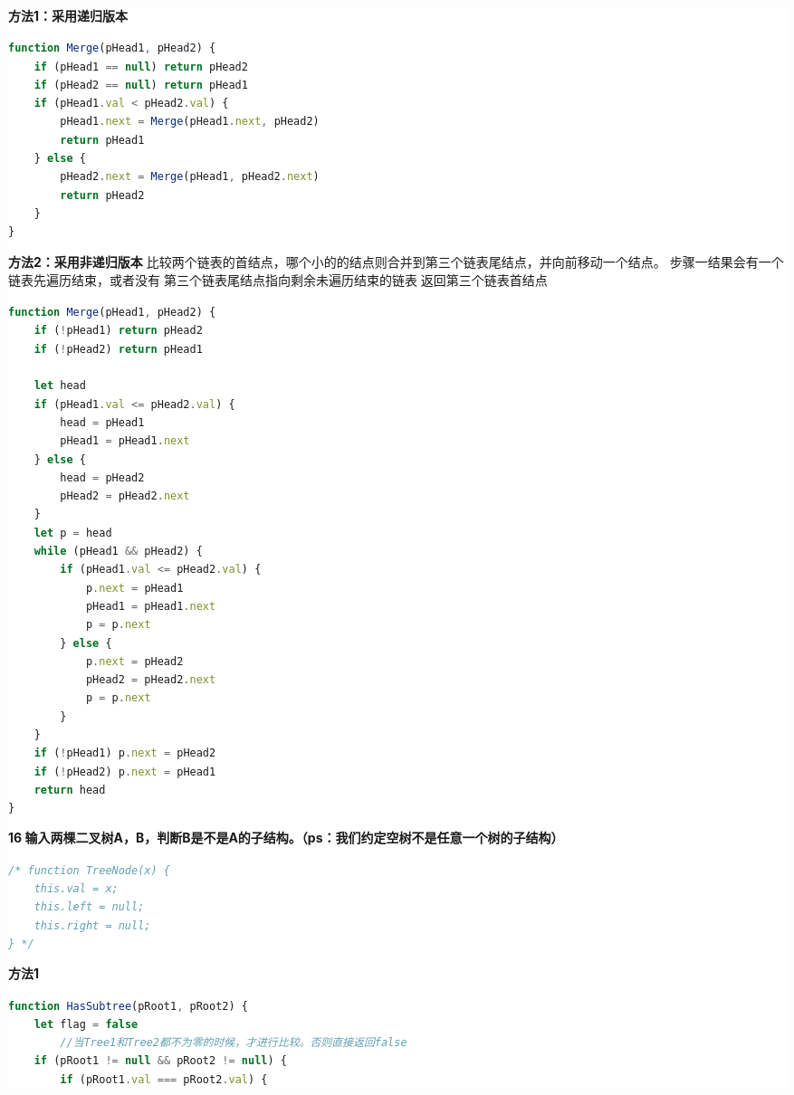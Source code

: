 **方法1：采用递归版本**

```javascript
function Merge(pHead1, pHead2) {
    if (pHead1 == null) return pHead2
    if (pHead2 == null) return pHead1
    if (pHead1.val < pHead2.val) {
        pHead1.next = Merge(pHead1.next, pHead2)
        return pHead1
    } else {
        pHead2.next = Merge(pHead1, pHead2.next)
        return pHead2
    }
}
```
**方法2：采用非递归版本**
 比较两个链表的首结点，哪个小的的结点则合并到第三个链表尾结点，并向前移动一个结点。
 步骤一结果会有一个链表先遍历结束，或者没有
 第三个链表尾结点指向剩余未遍历结束的链表
 返回第三个链表首结点
```javascript
function Merge(pHead1, pHead2) {
    if (!pHead1) return pHead2
    if (!pHead2) return pHead1

    let head
    if (pHead1.val <= pHead2.val) {
        head = pHead1
        pHead1 = pHead1.next
    } else {
        head = pHead2
        pHead2 = pHead2.next
    }
    let p = head
    while (pHead1 && pHead2) {
        if (pHead1.val <= pHead2.val) {
            p.next = pHead1
            pHead1 = pHead1.next
            p = p.next
        } else {
            p.next = pHead2
            pHead2 = pHead2.next
            p = p.next
        }
    }
    if (!pHead1) p.next = pHead2
    if (!pHead2) p.next = pHead1
    return head
}
```
**16 输入两棵二叉树A，B，判断B是不是A的子结构。（ps：我们约定空树不是任意一个树的子结构）**
```javascript
/* function TreeNode(x) {
    this.val = x;
    this.left = null;
    this.right = null;
} */
```
**方法1**
```javascript
function HasSubtree(pRoot1, pRoot2) {
    let flag = false
        //当Tree1和Tree2都不为零的时候，才进行比较。否则直接返回false
    if (pRoot1 != null && pRoot2 != null) {
        if (pRoot1.val === pRoot2.val) {
```